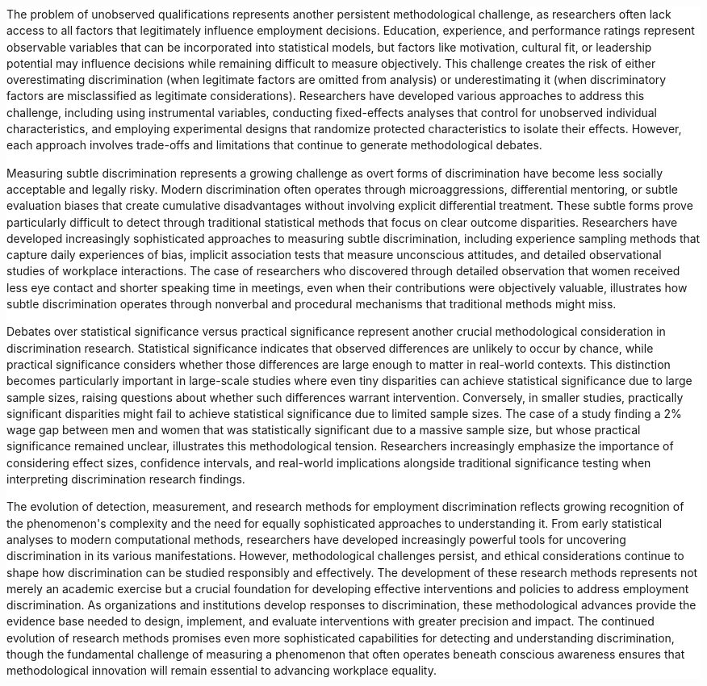 The problem of unobserved qualifications represents another persistent methodological challenge, as researchers often lack access to all factors that legitimately influence employment decisions. Education, experience, and performance ratings represent observable variables that can be incorporated into statistical models, but factors like motivation, cultural fit, or leadership potential may influence decisions while remaining difficult to measure objectively. This challenge creates the risk of either overestimating discrimination (when legitimate factors are omitted from analysis) or underestimating it (when discriminatory factors are misclassified as legitimate considerations). Researchers have developed various approaches to address this challenge, including using instrumental variables, conducting fixed-effects analyses that control for unobserved individual characteristics, and employing experimental designs that randomize protected characteristics to isolate their effects. However, each approach involves trade-offs and limitations that continue to generate methodological debates.

Measuring subtle discrimination represents a growing challenge as overt forms of discrimination have become less socially acceptable and legally risky. Modern discrimination often operates through microaggressions, differential mentoring, or subtle evaluation biases that create cumulative disadvantages without involving explicit differential treatment. These subtle forms prove particularly difficult to detect through traditional statistical methods that focus on clear outcome disparities. Researchers have developed increasingly sophisticated approaches to measuring subtle discrimination, including experience sampling methods that capture daily experiences of bias, implicit association tests that measure unconscious attitudes, and detailed observational studies of workplace interactions. The case of researchers who discovered through detailed observation that women received less eye contact and shorter speaking time in meetings, even when their contributions were objectively valuable, illustrates how subtle discrimination operates through nonverbal and procedural mechanisms that traditional methods might miss.

Debates over statistical significance versus practical significance represent another crucial methodological consideration in discrimination research. Statistical significance indicates that observed differences are unlikely to occur by chance, while practical significance considers whether those differences are large enough to matter in real-world contexts. This distinction becomes particularly important in large-scale studies where even tiny disparities can achieve statistical significance due to large sample sizes, raising questions about whether such differences warrant intervention. Conversely, in smaller studies, practically significant disparities might fail to achieve statistical significance due to limited sample sizes. The case of a study finding a 2% wage gap between men and women that was statistically significant due to a massive sample size, but whose practical significance remained unclear, illustrates this methodological tension. Researchers increasingly emphasize the importance of considering effect sizes, confidence intervals, and real-world implications alongside traditional significance testing when interpreting discrimination research findings.

The evolution of detection, measurement, and research methods for employment discrimination reflects growing recognition of the phenomenon's complexity and the need for equally sophisticated approaches to understanding it. From early statistical analyses to modern computational methods, researchers have developed increasingly powerful tools for uncovering discrimination in its various manifestations. However, methodological challenges persist, and ethical considerations continue to shape how discrimination can be studied responsibly and effectively. The development of these research methods represents not merely an academic exercise but a crucial foundation for developing effective interventions and policies to address employment discrimination. As organizations and institutions develop responses to discrimination, these methodological advances provide the evidence base needed to design, implement, and evaluate interventions with greater precision and impact. The continued evolution of research methods promises even more sophisticated capabilities for detecting and understanding discrimination, though the fundamental challenge of measuring a phenomenon that often operates beneath conscious awareness ensures that methodological innovation will remain essential to advancing workplace equality.

